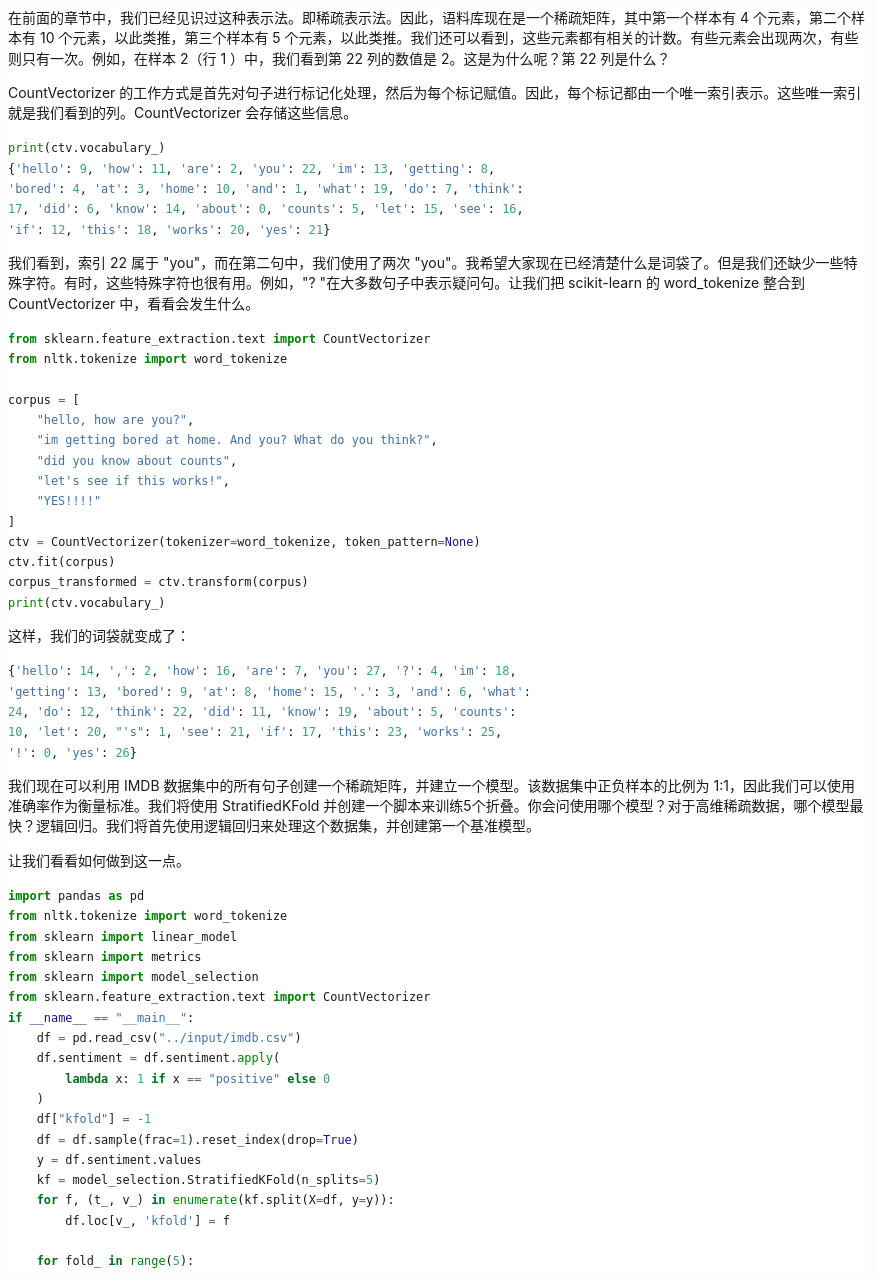 在前面的章节中，我们已经见识过这种表示法。即稀疏表示法。因此，语料库现在是一个稀疏矩阵，其中第一个样本有 4 个元素，第二个样本有 10 个元素，以此类推，第三个样本有 5 个元素，以此类推。我们还可以看到，这些元素都有相关的计数。有些元素会出现两次，有些则只有一次。例如，在样本 2（行 1 ）中，我们看到第 22 列的数值是 2。这是为什么呢？第 22 列是什么？

CountVectorizer 的工作方式是首先对句子进行标记化处理，然后为每个标记赋值。因此，每个标记都由一个唯一索引表示。这些唯一索引就是我们看到的列。CountVectorizer 会存储这些信息。

```python
print(ctv.vocabulary_)
{'hello': 9, 'how': 11, 'are': 2, 'you': 22, 'im': 13, 'getting': 8, 
'bored': 4, 'at': 3, 'home': 10, 'and': 1, 'what': 19, 'do': 7, 'think': 
17, 'did': 6, 'know': 14, 'about': 0, 'counts': 5, 'let': 15, 'see': 16, 
'if': 12, 'this': 18, 'works': 20, 'yes': 21}
```

我们看到，索引 22 属于 "you"，而在第二句中，我们使用了两次 "you"。我希望大家现在已经清楚什么是词袋了。但是我们还缺少一些特殊字符。有时，这些特殊字符也很有用。例如，"? "在大多数句子中表示疑问句。让我们把 scikit-learn 的 word_tokenize 整合到 CountVectorizer 中，看看会发生什么。

```python
from sklearn.feature_extraction.text import CountVectorizer
from nltk.tokenize import word_tokenize 

corpus = [
    "hello, how are you?",
    "im getting bored at home. And you? What do you think?", 
    "did you know about counts",
    "let's see if this works!", 
    "YES!!!!"
]
ctv = CountVectorizer(tokenizer=word_tokenize, token_pattern=None) 
ctv.fit(corpus)
corpus_transformed = ctv.transform(corpus) 
print(ctv.vocabulary_)
```

这样，我们的词袋就变成了：

```python
{'hello': 14, ',': 2, 'how': 16, 'are': 7, 'you': 27, '?': 4, 'im': 18,
'getting': 13, 'bored': 9, 'at': 8, 'home': 15, '.': 3, 'and': 6, 'what':
24, 'do': 12, 'think': 22, 'did': 11, 'know': 19, 'about': 5, 'counts': 
10, 'let': 20, "'s": 1, 'see': 21, 'if': 17, 'this': 23, 'works': 25, 
'!': 0, 'yes': 26}
```

我们现在可以利用 IMDB 数据集中的所有句子创建一个稀疏矩阵，并建立一个模型。该数据集中正负样本的比例为 1:1，因此我们可以使用准确率作为衡量标准。我们将使用 StratifiedKFold 并创建一个脚本来训练5个折叠。你会问使用哪个模型？对于高维稀疏数据，哪个模型最快？逻辑回归。我们将首先使用逻辑回归来处理这个数据集，并创建第一个基准模型。

让我们看看如何做到这一点。

```python
import pandas as pd
from nltk.tokenize import word_tokenize
from sklearn import linear_model
from sklearn import metrics
from sklearn import model_selection
from sklearn.feature_extraction.text import CountVectorizer
if __name__ == "__main__": 
    df = pd.read_csv("../input/imdb.csv") 
    df.sentiment = df.sentiment.apply( 
        lambda x: 1 if x == "positive" else 0
    )
    df["kfold"] = -1
    df = df.sample(frac=1).reset_index(drop=True)
    y = df.sentiment.values
    kf = model_selection.StratifiedKFold(n_splits=5)
    for f, (t_, v_) in enumerate(kf.split(X=df, y=y)): 
        df.loc[v_, 'kfold'] = f
        
    for fold_ in range(5):
```